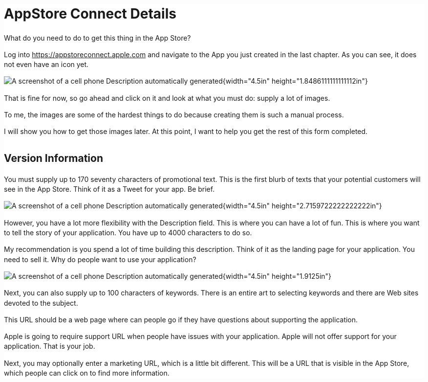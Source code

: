 # AppStore Connect Details

What do you need to do to get this thing in the App Store?

Log into <https://appstoreconnect.apple.com> and navigate to the App you
just created in the last chapter. As you can see, it does not even have
an icon yet.

![A screenshot of a cell phone Description automatically
generated](media/image48.png){width="4.5in"
height="1.8486111111111112in"}

That is fine for now, so go ahead and click on it and look at what you
must do: supply a lot of images.

To me, the images are some of the hardest things to do because creating
them is such a manual process.

I will show you how to get those images later. At this point, I want to
help you get the rest of this form completed.

## Version Information

You must supply up to 170 seventy characters of promotional text. This
is the first blurb of texts that your potential customers will see in
the App Store. Think of it as a Tweet for your app. Be brief.

![A screenshot of a cell phone Description automatically
generated](media/image49.png){width="4.5in"
height="2.7159722222222222in"}

However, you have a lot more flexibility with the Description field.
This is where you can have a lot of fun. This is where you want to tell
the story of your application. You have up to 4000 characters to do so.

My recommendation is you spend a lot of time building this description.
Think of it as the landing page for your application. You need to sell
it. Why do people want to use your application?

![A screenshot of a cell phone Description automatically
generated](media/image50.png){width="4.5in" height="1.9125in"}

Next, you can also supply up to 100 characters of keywords. There is an
entire art to selecting keywords and there are Web sites devoted to the
subject.

This URL should be a web page where can people go if they have questions
about supporting the application.

Apple is going to require support URL when people have issues with your
application. Apple will not offer support for your application. That is
your job.

Next, you may optionally enter a marketing URL, which is a little bit
different. This will be a URL that is visible in the App Store, which
people can click on to find more information.
